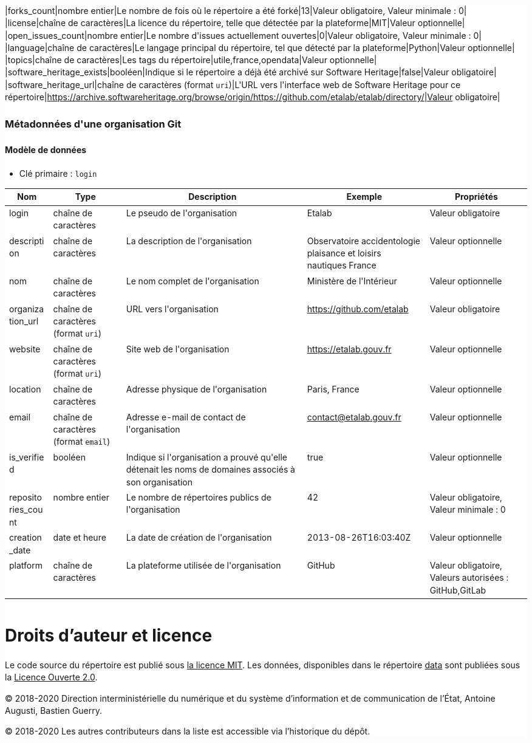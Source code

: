 |forks_count|nombre entier|Le nombre de fois où le répertoire a été forké|13|Valeur obligatoire, Valeur minimale : 0|
|license|chaîne de caractères|La licence du répertoire, telle que détectée par la plateforme|MIT|Valeur optionnelle|
|open_issues_count|nombre entier|Le nombre d'issues actuellement ouvertes|0|Valeur obligatoire, Valeur minimale : 0|
|language|chaîne de caractères|Le langage principal du répertoire, tel que détecté par la plateforme|Python|Valeur optionnelle|
|topics|chaîne de caractères|Les tags du répertoire|utile,france,opendata|Valeur optionnelle|
|software_heritage_exists|booléen|Indique si le répertoire a déjà été archivé sur Software Heritage|false|Valeur obligatoire|
|software_heritage_url|chaîne de caractères (format `uri`)|L'URL vers l'interface web de Software Heritage pour ce répertoire|https://archive.softwareheritage.org/browse/origin/https://github.com/etalab/etalab/directory/|Valeur obligatoire|

### Métadonnées d'une organisation Git

#### Modèle de données
- Clé primaire : `login`

|Nom|Type|Description|Exemple|Propriétés|
|-|-|-|-|-|
|login|chaîne de caractères|Le pseudo de l'organisation|Etalab|Valeur obligatoire|
|description|chaîne de caractères|La description de l'organisation|Observatoire accidentologie plaisance et loisirs nautiques France|Valeur optionnelle|
|nom|chaîne de caractères|Le nom complet de l'organisation|Ministère de l'Intérieur|Valeur optionnelle|
|organization_url|chaîne de caractères (format `uri`)|URL vers l'organisation|https://github.com/etalab|Valeur obligatoire|
|website|chaîne de caractères (format `uri`)|Site web de l'organisation|https://etalab.gouv.fr|Valeur optionnelle|
|location|chaîne de caractères|Adresse physique de l'organisation|Paris, France|Valeur optionnelle|
|email|chaîne de caractères (format `email`)|Adresse e-mail de contact de l'organisation|contact@etalab.gouv.fr|Valeur optionnelle|
|is_verified|booléen|Indique si l'organisation a prouvé qu'elle détenait les noms de domaines associés à son organisation|true|Valeur optionnelle|
|repositories_count|nombre entier|Le nombre de répertoires publics de l'organisation|42|Valeur obligatoire, Valeur minimale : 0|
|creation_date|date et heure|La date de création de l'organisation|2013-08-26T16:03:40Z|Valeur optionnelle|
|platform|chaîne de caractères|La plateforme utilisée de l'organisation|GitHub|Valeur obligatoire, Valeurs autorisées : GitHub,GitLab|

# Droits d’auteur et licence
Le code source du répertoire est publié sous [la licence MIT](LICENSE.md). Les données, disponibles dans le répertoire [data](data) sont publiées sous la [Licence Ouverte 2.0](https://www.etalab.gouv.fr/licence-ouverte-open-licence).

© 2018-2020 Direction interministérielle du numérique et du système d’information et de communication de l’État, Antoine Augusti, Bastien Guerry.

© 2018-2020 Les autres contributeurs dans la liste est accessible via l’historique du dépôt.
